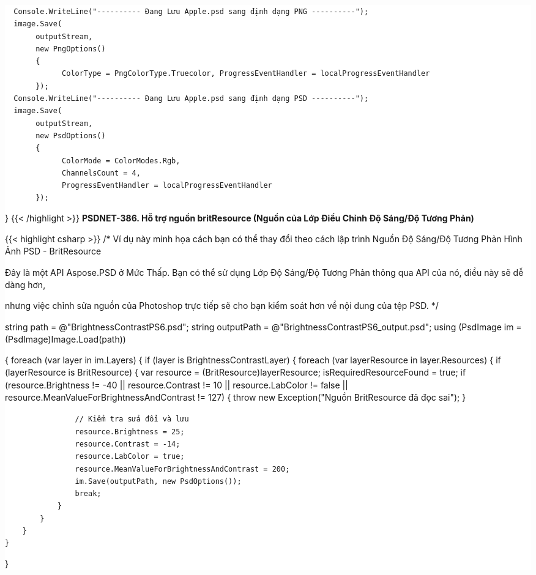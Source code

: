       Console.WriteLine("---------- Đang Lưu Apple.psd sang định dạng PNG ----------");
      image.Save(
           outputStream,
           new PngOptions()
           {
                 ColorType = PngColorType.Truecolor, ProgressEventHandler = localProgressEventHandler
           });
      Console.WriteLine("---------- Đang Lưu Apple.psd sang định dạng PSD ----------");
      image.Save(
           outputStream,
           new PsdOptions()
           {
                 ColorMode = ColorModes.Rgb,
                 ChannelsCount = 4,
                 ProgressEventHandler = localProgressEventHandler
           });
}
{{< /highlight >}}
**PSDNET-386. Hỗ trợ nguồn britResource (Nguồn của Lớp Điều Chỉnh Độ Sáng/Độ Tương Phản)**

{{< highlight csharp >}}
 /* Ví dụ này minh họa cách bạn có thể thay đổi theo cách lập trình Nguồn Độ Sáng/Độ Tương Phản Hình Ảnh PSD - BritResource

   Đây là một API Aspose.PSD ở Mức Thấp. Bạn có thể sử dụng Lớp Độ Sáng/Độ Tương Phản thông qua API của nó, điều này sẽ dễ dàng hơn, 

   nhưng việc chỉnh sửa nguồn của Photoshop trực tiếp sẽ cho bạn kiểm soát hơn về nội dung của tệp PSD.  */

string path = @"BrightnessContrastPS6.psd";
string outputPath = @"BrightnessContrastPS6_output.psd";
using (PsdImage im = (PsdImage)Image.Load(path))

{
    foreach (var layer in im.Layers)
    {
        if (layer is BrightnessContrastLayer)
        {
            foreach (var layerResource in layer.Resources)
            {
                if (layerResource is BritResource)
                {
                    var resource = (BritResource)layerResource;
                    isRequiredResourceFound = true;
                    if (resource.Brightness != -40 ||
                        resource.Contrast != 10 ||
                        resource.LabColor != false ||
                        resource.MeanValueForBrightnessAndContrast != 127)
                    {
                        throw new Exception("Nguồn BritResource đã đọc sai");
                    }

                    // Kiểm tra sửa đổi và lưu
                    resource.Brightness = 25;
                    resource.Contrast = -14;
                    resource.LabColor = true;
                    resource.MeanValueForBrightnessAndContrast = 200;
                    im.Save(outputPath, new PsdOptions());
                    break;
                }
            }
        }
    }
}
